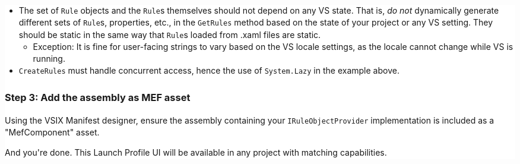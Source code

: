 - The set of `Rule` objects and the `Rule`s themselves should not depend on any VS state. That is, _do not_ dynamically generate different sets of `Rule`s, properties, etc., in the `GetRules` method based on the state of your project or any VS setting. They should be static in the same way that `Rule`s loaded from .xaml files are static.
  - Exception: It is fine for user-facing strings to vary based on the VS locale settings, as the locale cannot change while VS is running.
- `CreateRules` must handle concurrent access, hence the use of `System.Lazy` in the example above.

### Step 3: Add the assembly as MEF asset

Using the VSIX Manifest designer, ensure the assembly containing your `IRuleObjectProvider` implementation is included as a "MefComponent" asset.

And you're done. This Launch Profile UI will be available in any project with matching capabilities.
